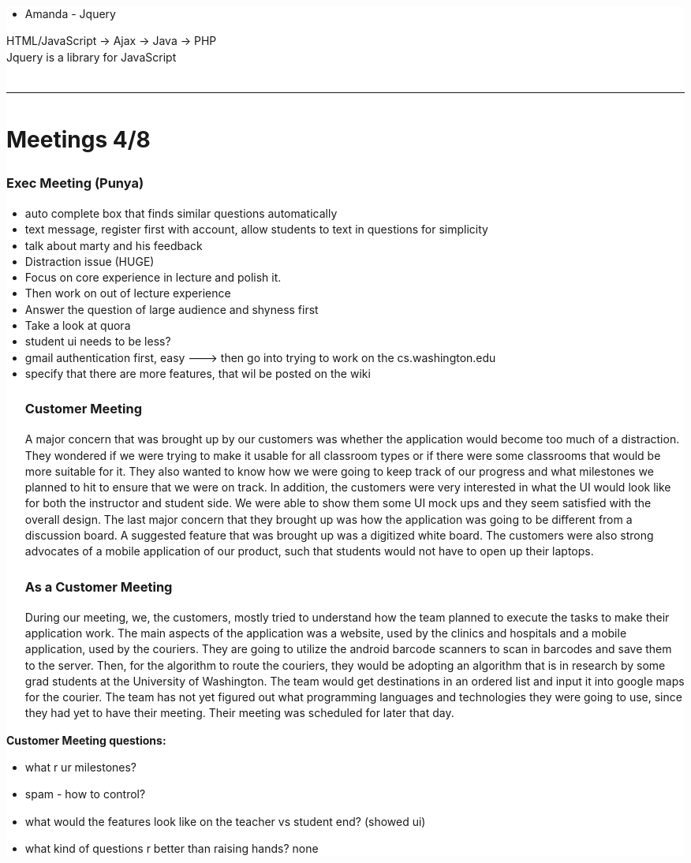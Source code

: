 <ul><li>Amanda - Jquery</li></ul>


HTML/JavaScript -> Ajax -> Java -> PHP<br>
Jquery is a library for JavaScript<br>
<br>
<hr />
<h1>Meetings 4/8</h1>
<h3>Exec Meeting (Punya)</h3>
<ul><li>auto complete box that finds similar questions automatically<br>
</li><li>text message, register first with account, allow students to text in questions for simplicity<br>
</li><li>talk about marty and his feedback<br>
</li><li>Distraction issue (HUGE)<br>
</li><li>Focus on core experience in lecture and polish it.<br>
</li><li>Then work on out of lecture experience<br>
</li><li>Answer the question of large audience and shyness first<br>
</li><li>Take a look at quora<br>
</li><li>student ui needs to be less?<br>
</li><li>gmail authentication first, easy ---> then go into trying to work on the cs.washington.edu<br>
</li><li>specify that there are more features, that wil be posted on the wiki<br>
<h3>Customer Meeting</h3>
A major concern that was brought up by our customers was whether the application would become too much of a distraction. They wondered if we were trying to make it usable for all classroom types or if there were some classrooms that would be more suitable for it. They also wanted to know how we were going to keep track of our progress and what milestones we planned to hit to ensure that we were on track. In addition, the customers were very interested in what the UI would look like for both the instructor and student side. We were able to show them some UI mock ups and they seem satisfied with the overall design. The last major concern that they brought up was how the application was going to be different from a discussion board. A suggested feature that was brought up was a digitized white board. The customers were also strong advocates of a mobile application of our product, such that students would not have to open up their laptops.<br>
<h3>As a Customer Meeting</h3>
During our meeting, we, the customers, mostly tried to understand how the team planned to execute the tasks to make their application work. The main aspects of the application was a website, used by the clinics and hospitals and a mobile application, used by the couriers. They are going to utilize the android barcode scanners to scan in barcodes and save them to the server. Then, for the algorithm to route the couriers, they would be adopting an algorithm that is in research by some grad students at the University of Washington. The team would get destinations in an ordered list and input it into google maps for the courier. The team has not yet figured out what programming languages and technologies they were going to use, since they had yet to have their meeting. Their meeting was scheduled for later that day.</li></ul>

<b>Customer Meeting questions:</b>

<ul><li>what r ur milestones?</li></ul>

<ul><li>spam - how to control?</li></ul>


<ul><li>what would the features look like on the teacher vs student end? (showed ui)</li></ul>


<ul><li>what kind of questions r better than raising hands? none</li></ul>
